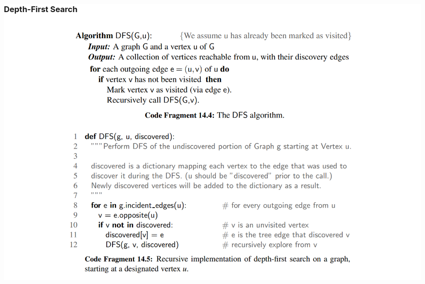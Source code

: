 ### Depth-First Search

<div style="text-align: center"><img src="./images/graph_dfs_pseudo_code.png" width="600px" /></div>
<div align="center">
<sup></sup>
</div>

<div style="text-align: center"><img src="./images/graph_dfs_code.png" width="600px" /></div>
<div align="center">
<sup></sup>
</div>